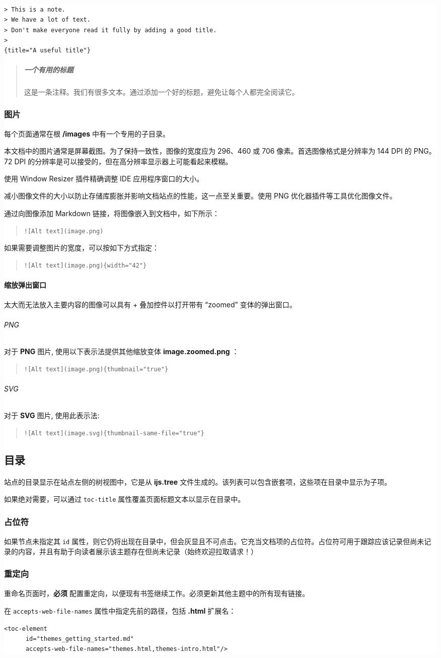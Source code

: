     > This is a note.
    > We have a lot of text.
    > Don't make everyone read it fully by adding a good title.
    >
    {title="A useful title"}

> ##### 一个有用的标题
> 这是一条注释。我们有很多文本。通过添加一个好的标题，避免让每个人都完全阅读它。

### 图片

每个页面通常在根 **/images** 中有一个专用的子目录。

本文档中的图片通常是屏幕截图。为了保持一致性，图像的宽度应为 296、460 或 706 像素。首选图像格式是分辨率为 144 DPI 的 PNG。72 DPI 的分辨率是可以接受的，但在高分辨率显示器上可能看起来模糊。

使用 Window Resizer 插件精确调整 IDE 应用程序窗口的大小。

减小图像文件的大小以防止存储库膨胀并影响文档站点的性能，这一点至关重要。使用 PNG 优化器插件等工具优化图像文件。

通过向图像添加 Markdown 链接，将图像嵌入到文档中，如下所示：

> `![Alt text](image.png)`

如果需要调整图片的宽度，可以按如下方式指定：

> `![Alt text](image.png){width="42"}`

#### 缩放弹出窗口

太大而无法放入主要内容的图像可以具有 + 叠加控件以打开带有 “zoomed” 变体的弹出窗口。

###### PNG

对于 **PNG** 图片, 使用以下表示法提供其他缩放变体 **image.zoomed.png** ：

> `![Alt text](image.png){thumbnail="true"}`

###### SVG

对于 **SVG** 图片, 使用此表示法:

> `![Alt text](image.svg){thumbnail-same-file="true"}`

## 目录

站点的目录显示在站点左侧的树视图中，它是从 **ijs.tree** 文件生成的。该列表可以包含嵌套项，这些项在目录中显示为子项。

如果绝对需要，可以通过 `toc-title` 属性覆盖页面标题文本以显示在目录中。

### 占位符

如果节点未指定其 `id` 属性，则它仍将出现在目录中，但会灰显且不可点击。它充当文档项的占位符。占位符可用于跟踪应该记录但尚未记录的内容，并且有助于向读者展示该主题存在但尚未记录（始终欢迎拉取请求！）

### 重定向

重命名页面时，**必须** 配置重定向，以便现有书签继续工作。必须更新其他主题中的所有现有链接。

在 `accepts-web-file-names` 属性中指定先前的路径，包括 **.html** 扩展名：

    <toc-element
          id="themes_getting_started.md"
          accepts-web-file-names="themes.html,themes-intro.html"/>
